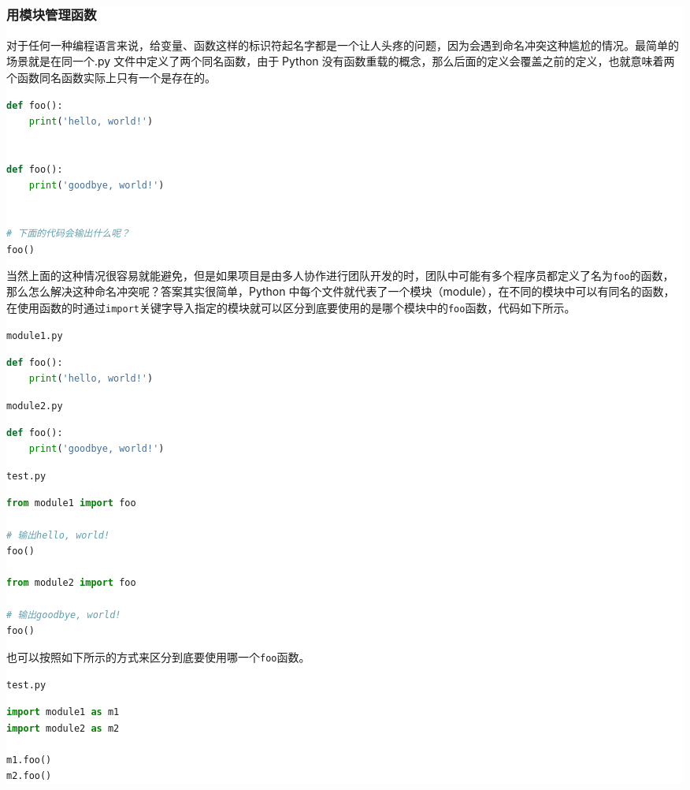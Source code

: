 ### 用模块管理函数

对于任何一种编程语言来说，给变量、函数这样的标识符起名字都是一个让人头疼的问题，因为会遇到命名冲突这种尴尬的情况。最简单的场景就是在同一个.py 文件中定义了两个同名函数，由于 Python 没有函数重载的概念，那么后面的定义会覆盖之前的定义，也就意味着两个函数同名函数实际上只有一个是存在的。

```py
def foo():
    print('hello, world!')


def foo():
    print('goodbye, world!')


# 下面的代码会输出什么呢？
foo()
```

当然上面的这种情况很容易就能避免，但是如果项目是由多人协作进行团队开发的时，团队中可能有多个程序员都定义了名为`foo`的函数，那么怎么解决这种命名冲突呢？答案其实很简单，Python 中每个文件就代表了一个模块（module），在不同的模块中可以有同名的函数，在使用函数的时通过`import`关键字导入指定的模块就可以区分到底要使用的是哪个模块中的`foo`函数，代码如下所示。

`module1.py`

```py
def foo():
    print('hello, world!')
```

`module2.py`

```py
def foo():
    print('goodbye, world!')
```

`test.py`

```py
from module1 import foo

# 输出hello, world!
foo()

from module2 import foo

# 输出goodbye, world!
foo()
```

也可以按照如下所示的方式来区分到底要使用哪一个`foo`函数。

`test.py`

```py
import module1 as m1
import module2 as m2

m1.foo()
m2.foo()
```
